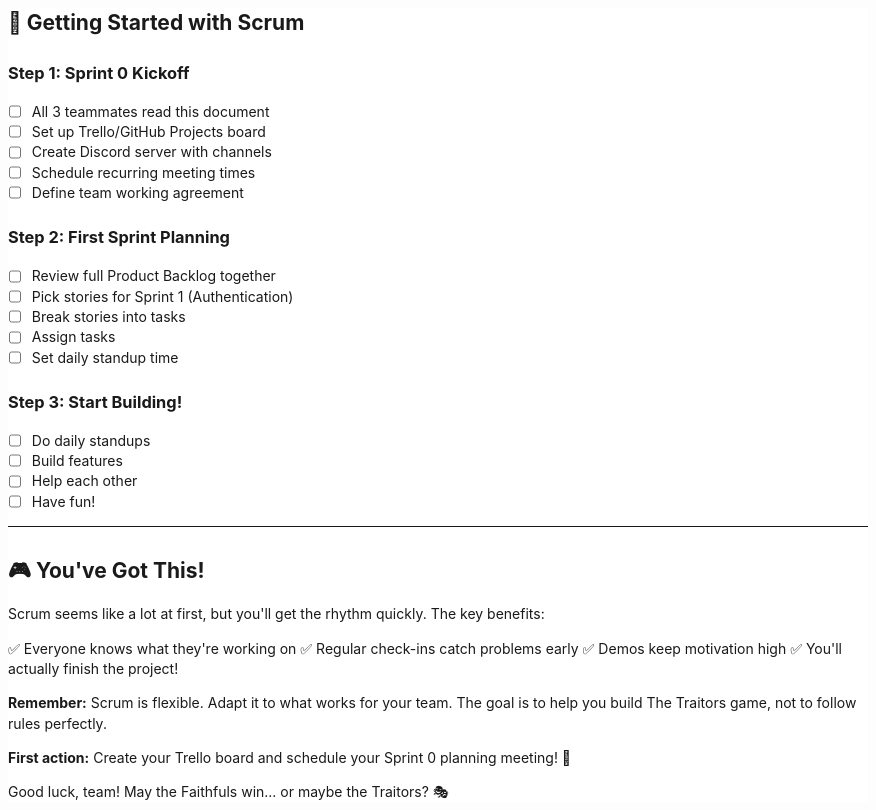 
## 🚀 Getting Started with Scrum

### **Step 1: Sprint 0 Kickoff**
- [ ] All 3 teammates read this document
- [ ] Set up Trello/GitHub Projects board
- [ ] Create Discord server with channels
- [ ] Schedule recurring meeting times
- [ ] Define team working agreement

### **Step 2: First Sprint Planning**
- [ ] Review full Product Backlog together
- [ ] Pick stories for Sprint 1 (Authentication)
- [ ] Break stories into tasks
- [ ] Assign tasks
- [ ] Set daily standup time

### **Step 3: Start Building!**
- [ ] Do daily standups
- [ ] Build features
- [ ] Help each other
- [ ] Have fun!

---

## 🎮 You've Got This!

Scrum seems like a lot at first, but you'll get the rhythm quickly. The key benefits:

✅ Everyone knows what they're working on
✅ Regular check-ins catch problems early
✅ Demos keep motivation high
✅ You'll actually finish the project!

**Remember:** Scrum is flexible. Adapt it to what works for your team. The goal is to help you build The Traitors game, not to follow rules perfectly.

**First action:** Create your Trello board and schedule your Sprint 0 planning meeting! 🚀

Good luck, team! May the Faithfuls win... or maybe the Traitors? 🎭
